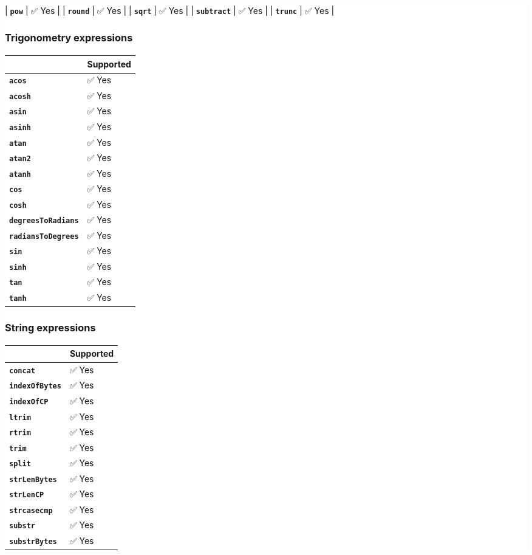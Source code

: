 | **`pow`** | ✅ Yes |
| **`round`** | ✅ Yes |
| **`sqrt`** | ✅ Yes |
| **`subtract`** | ✅ Yes |
| **`trunc`** | ✅ Yes |

### Trigonometry expressions

| | Supported |
| --- | --- |
| **`acos`** | ✅ Yes |
| **`acosh`** | ✅ Yes |
| **`asin`** | ✅ Yes |
| **`asinh`** | ✅ Yes |
| **`atan`** | ✅ Yes |
| **`atan2`** | ✅ Yes |
| **`atanh`** | ✅ Yes |
| **`cos`** | ✅ Yes |
| **`cosh`** | ✅ Yes |
| **`degreesToRadians`** | ✅ Yes |
| **`radiansToDegrees`** | ✅ Yes |
| **`sin`** | ✅ Yes |
| **`sinh`** | ✅ Yes |
| **`tan`** | ✅ Yes |
| **`tanh`** | ✅ Yes |

### String expressions

| | Supported |
| --- | --- |
| **`concat`** | ✅ Yes |
| **`indexOfBytes`** | ✅ Yes |
| **`indexOfCP`** | ✅ Yes |
| **`ltrim`** | ✅ Yes |
| **`rtrim`** | ✅ Yes |
| **`trim`** | ✅ Yes |
| **`split`** | ✅ Yes |
| **`strLenBytes`** | ✅ Yes |
| **`strLenCP`** | ✅ Yes |
| **`strcasecmp`** | ✅ Yes |
| **`substr`** | ✅ Yes |
| **`substrBytes`** | ✅ Yes |
